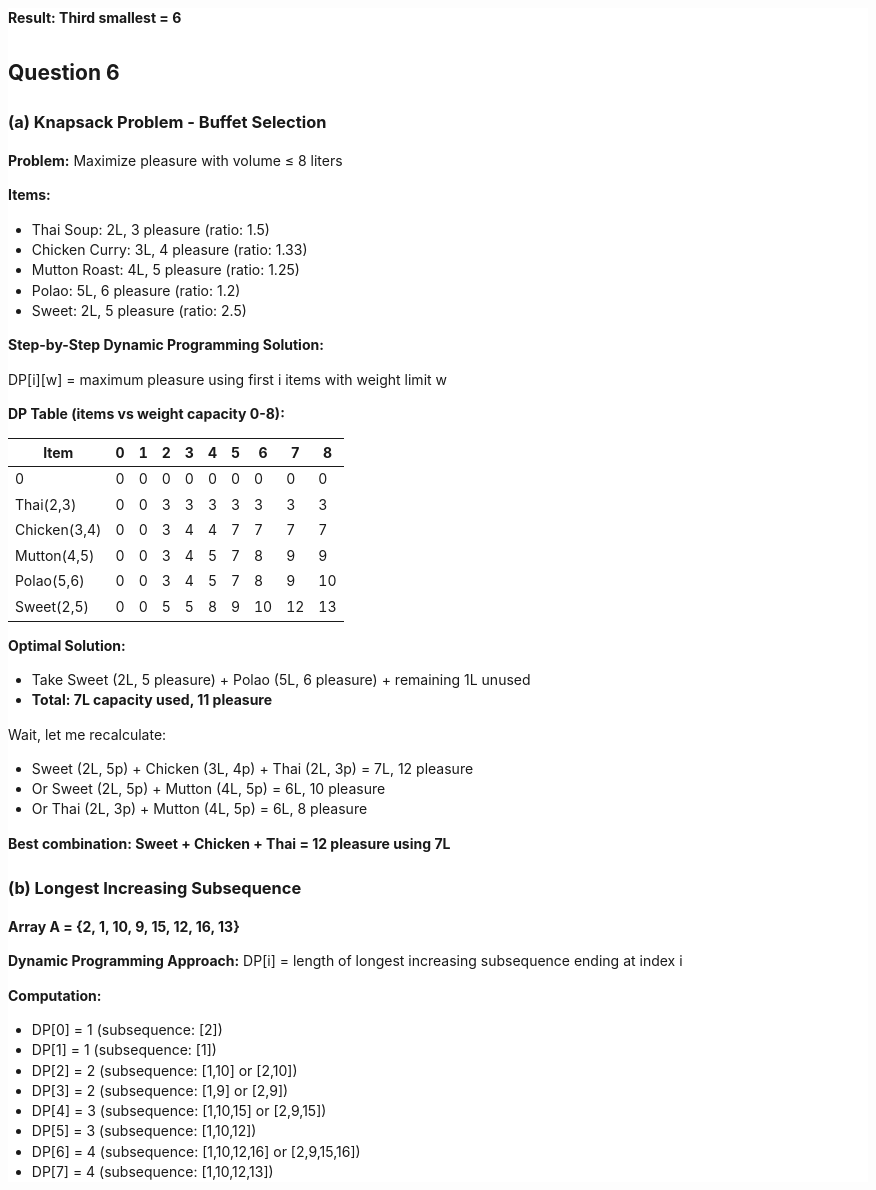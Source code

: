 **Result: Third smallest = 6**

## Question 6

### (a) Knapsack Problem - Buffet Selection

**Problem:** Maximize pleasure with volume ≤ 8 liters

**Items:**
- Thai Soup: 2L, 3 pleasure (ratio: 1.5)
- Chicken Curry: 3L, 4 pleasure (ratio: 1.33)
- Mutton Roast: 4L, 5 pleasure (ratio: 1.25)
- Polao: 5L, 6 pleasure (ratio: 1.2)  
- Sweet: 2L, 5 pleasure (ratio: 2.5)

**Step-by-Step Dynamic Programming Solution:**

DP[i][w] = maximum pleasure using first i items with weight limit w

**DP Table (items vs weight capacity 0-8):**

|Item|0|1|2|3|4|5|6|7|8|
|----|--|--|--|--|--|--|--|--|--|
|0|0|0|0|0|0|0|0|0|0|
|Thai(2,3)|0|0|3|3|3|3|3|3|3|
|Chicken(3,4)|0|0|3|4|4|7|7|7|7|
|Mutton(4,5)|0|0|3|4|5|7|8|9|9|
|Polao(5,6)|0|0|3|4|5|7|8|9|10|
|Sweet(2,5)|0|0|5|5|8|9|10|12|13|

**Optimal Solution:** 
- Take Sweet (2L, 5 pleasure) + Polao (5L, 6 pleasure) + remaining 1L unused
- **Total: 7L capacity used, 11 pleasure**

Wait, let me recalculate:
- Sweet (2L, 5p) + Chicken (3L, 4p) + Thai (2L, 3p) = 7L, 12 pleasure
- Or Sweet (2L, 5p) + Mutton (4L, 5p) = 6L, 10 pleasure  
- Or Thai (2L, 3p) + Mutton (4L, 5p) = 6L, 8 pleasure

**Best combination: Sweet + Chicken + Thai = 12 pleasure using 7L**

### (b) Longest Increasing Subsequence

**Array A = {2, 1, 10, 9, 15, 12, 16, 13}**

**Dynamic Programming Approach:**
DP[i] = length of longest increasing subsequence ending at index i

**Computation:**
- DP[0] = 1 (subsequence: [2])
- DP[1] = 1 (subsequence: [1])  
- DP[2] = 2 (subsequence: [1,10] or [2,10])
- DP[3] = 2 (subsequence: [1,9] or [2,9])
- DP[4] = 3 (subsequence: [1,10,15] or [2,9,15])
- DP[5] = 3 (subsequence: [1,10,12])
- DP[6] = 4 (subsequence: [1,10,12,16] or [2,9,15,16])
- DP[7] = 4 (subsequence: [1,10,12,13])
